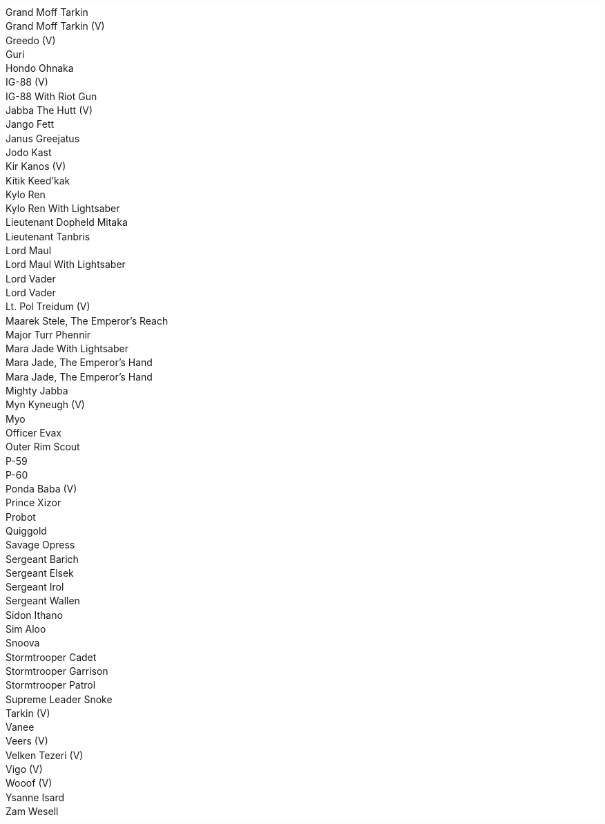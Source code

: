 Grand Moff Tarkin  
Grand Moff Tarkin (V)  
Greedo (V)  
Guri  
Hondo Ohnaka  
IG-88 (V)  
IG-88 With Riot Gun  
Jabba The Hutt (V)  
Jango Fett  
Janus Greejatus  
Jodo Kast  
Kir Kanos (V)  
Kitik Keed’kak  
Kylo Ren  
Kylo Ren With Lightsaber  
Lieutenant Dopheld Mitaka  
Lieutenant Tanbris  
Lord Maul  
Lord Maul With Lightsaber  
Lord Vader  
Lord Vader  
Lt. Pol Treidum (V)  
Maarek Stele, The Emperor’s Reach  
Major Turr Phennir  
Mara Jade With Lightsaber  
Mara Jade, The Emperor’s Hand  
Mara Jade, The Emperor’s Hand  
Mighty Jabba  
Myn Kyneugh (V)  
Myo  
Officer Evax  
Outer Rim Scout  
P-59  
P-60  
Ponda Baba (V)  
Prince Xizor  
Probot  
Quiggold  
Savage Opress  
Sergeant Barich  
Sergeant Elsek  
Sergeant Irol  
Sergeant Wallen  
Sidon Ithano  
Sim Aloo  
Snoova  
Stormtrooper Cadet  
Stormtrooper Garrison  
Stormtrooper Patrol  
Supreme Leader Snoke  
Tarkin (V)  
Vanee  
Veers (V)  
Velken Tezeri (V)  
Vigo (V)  
Wooof (V)  
Ysanne Isard  
Zam Wesell
